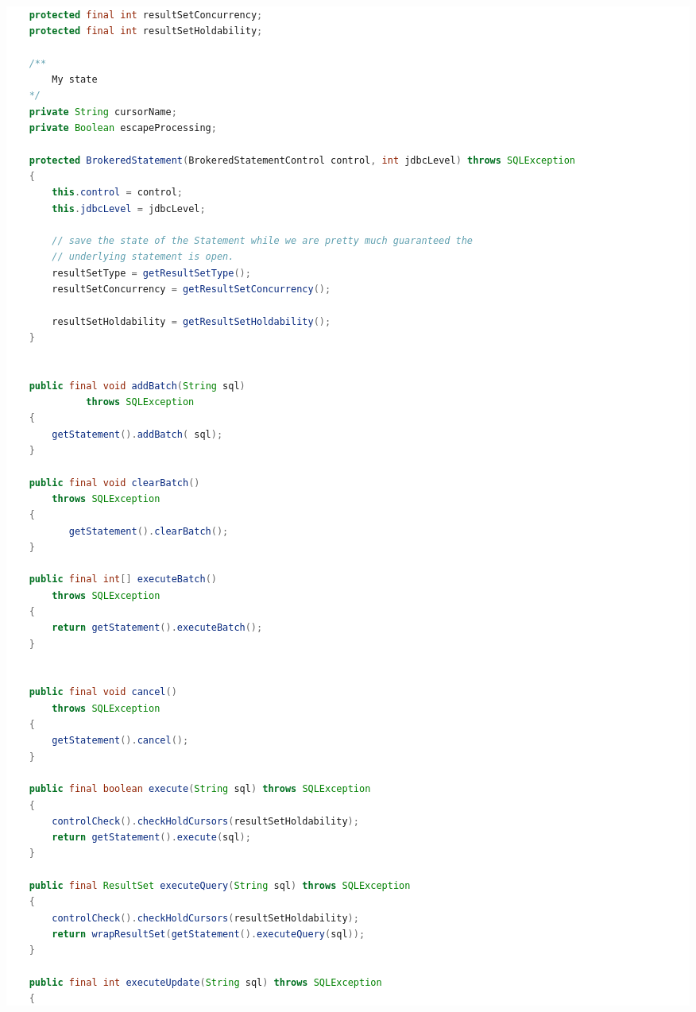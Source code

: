 ```java
	protected final int resultSetConcurrency;
	protected final int resultSetHoldability;

	/**
		My state
	*/
	private String cursorName;
	private Boolean escapeProcessing;

    protected BrokeredStatement(BrokeredStatementControl control, int jdbcLevel) throws SQLException
    {
		this.control = control;
		this.jdbcLevel = jdbcLevel;

		// save the state of the Statement while we are pretty much guaranteed the
		// underlying statement is open.
		resultSetType = getResultSetType();
		resultSetConcurrency = getResultSetConcurrency();

		resultSetHoldability = getResultSetHoldability();
    }


    public final void addBatch(String sql)
              throws SQLException
    {
		getStatement().addBatch( sql);
	}

    public final void clearBatch()
        throws SQLException
    {
           getStatement().clearBatch();
	}

    public final int[] executeBatch()
        throws SQLException
    {
		return getStatement().executeBatch();
	}


    public final void cancel()
        throws SQLException
    {
        getStatement().cancel();
    }

    public final boolean execute(String sql) throws SQLException
	{
		controlCheck().checkHoldCursors(resultSetHoldability);
		return getStatement().execute(sql);
    } 

    public final ResultSet executeQuery(String sql) throws SQLException
	{
		controlCheck().checkHoldCursors(resultSetHoldability);
		return wrapResultSet(getStatement().executeQuery(sql));
    }

    public final int executeUpdate(String sql) throws SQLException
	{
```